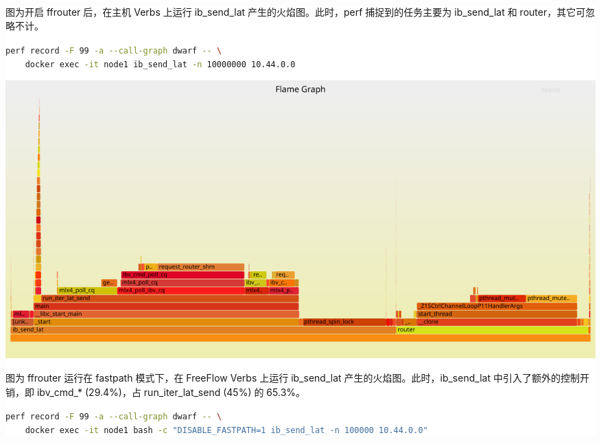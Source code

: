 图为开启 ffrouter 后，在主机 Verbs 上运行 ib_send_lat 产生的火焰图。此时，perf 捕捉到的任务主要为 ib_send_lat 和 router，其它可忽略不计。

```bash
perf record -F 99 -a --call-graph dwarf -- \
	docker exec -it node1 ib_send_lat -n 10000000 10.44.0.0
```

![](./perf_ff_ib_send_lat.data.svg)

图为 ffrouter 运行在 fastpath 模式下，在 FreeFlow Verbs 上运行 ib_send_lat 产生的火焰图。此时，ib_send_lat 中引入了额外的控制开销，即 ibv_cmd_* (29.4%)，占 run_iter_lat_send (45%) 的 65.3%。

```bash
perf record -F 99 -a --call-graph dwarf -- \
	docker exec -it node1 bash -c "DISABLE_FASTPATH=1 ib_send_lat -n 100000 10.44.0.0"
```
